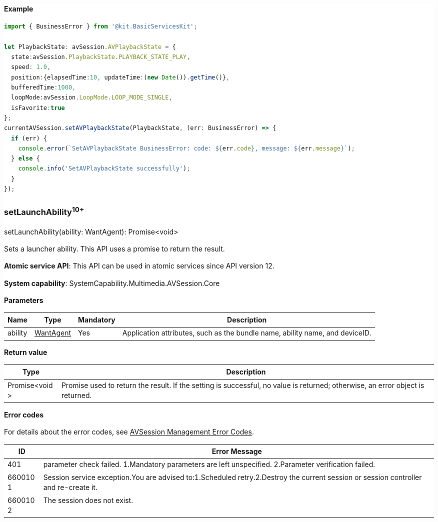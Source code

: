 **Example**

```ts
import { BusinessError } from '@kit.BasicServicesKit';

let PlaybackState: avSession.AVPlaybackState = {
  state:avSession.PlaybackState.PLAYBACK_STATE_PLAY,
  speed: 1.0,
  position:{elapsedTime:10, updateTime:(new Date()).getTime()},
  bufferedTime:1000,
  loopMode:avSession.LoopMode.LOOP_MODE_SINGLE,
  isFavorite:true
};
currentAVSession.setAVPlaybackState(PlaybackState, (err: BusinessError) => {
  if (err) {
    console.error(`SetAVPlaybackState BusinessError: code: ${err.code}, message: ${err.message}`);
  } else {
    console.info('SetAVPlaybackState successfully');
  }
});
```

### setLaunchAbility<sup>10+</sup>

setLaunchAbility(ability: WantAgent): Promise\<void>

Sets a launcher ability. This API uses a promise to return the result.

**Atomic service API**: This API can be used in atomic services since API version 12.

**System capability**: SystemCapability.Multimedia.AVSession.Core

**Parameters**

| Name | Type                                         | Mandatory| Description                                                       |
| ------- | --------------------------------------------- | ---- | ----------------------------------------------------------- |
| ability | [WantAgent](../apis-ability-kit/js-apis-app-ability-wantAgent.md) | Yes  | Application attributes, such as the bundle name, ability name, and deviceID.|

**Return value**

| Type          | Description                         |
| -------------- | ----------------------------- |
| Promise\<void> | Promise used to return the result. If the setting is successful, no value is returned; otherwise, an error object is returned.|

**Error codes**

For details about the error codes, see [AVSession Management Error Codes](errorcode-avsession.md).

| ID| Error Message|
| -------- | ---------------------------------------- |
| 401 |  parameter check failed. 1.Mandatory parameters are left unspecified. 2.Parameter verification failed. |
| 6600101  | Session service exception.You are advised to:1.Scheduled retry.2.Destroy the current session or session controller and re-create it. |
| 6600102  | The session does not exist. |
